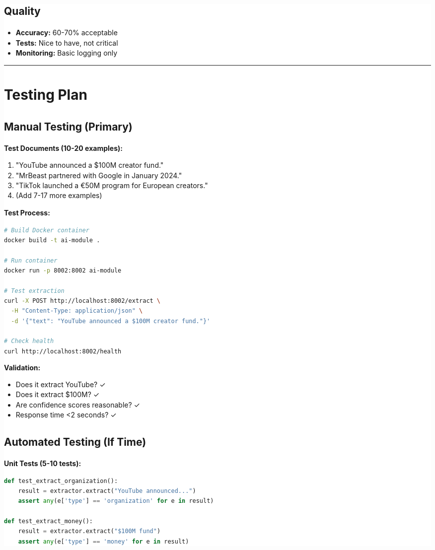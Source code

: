 ## Quality
- **Accuracy:** 60-70% acceptable
- **Tests:** Nice to have, not critical
- **Monitoring:** Basic logging only

---

# Testing Plan

## Manual Testing (Primary)

**Test Documents (10-20 examples):**
1. "YouTube announced a $100M creator fund."
2. "MrBeast partnered with Google in January 2024."
3. "TikTok launched a €50M program for European creators."
4. (Add 7-17 more examples)

**Test Process:**
```bash
# Build Docker container
docker build -t ai-module .

# Run container
docker run -p 8002:8002 ai-module

# Test extraction
curl -X POST http://localhost:8002/extract \
  -H "Content-Type: application/json" \
  -d '{"text": "YouTube announced a $100M creator fund."}'

# Check health
curl http://localhost:8002/health
```

**Validation:**
- Does it extract YouTube? ✓
- Does it extract $100M? ✓
- Are confidence scores reasonable? ✓
- Response time <2 seconds? ✓

## Automated Testing (If Time)

**Unit Tests (5-10 tests):**
```python
def test_extract_organization():
    result = extractor.extract("YouTube announced...")
    assert any(e['type'] == 'organization' for e in result)

def test_extract_money():
    result = extractor.extract("$100M fund")
    assert any(e['type'] == 'money' for e in result)
```
